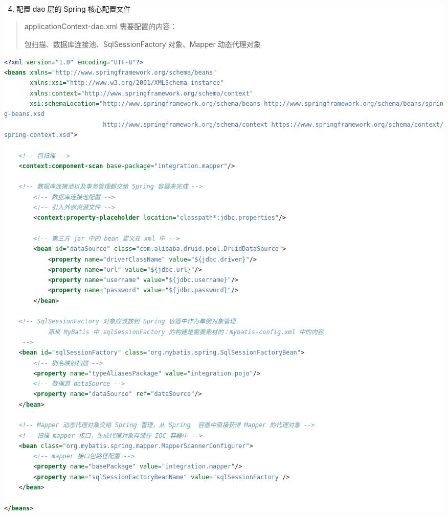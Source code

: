4. 配置 dao 层的 Spring 核心配置文件

> applicationContext-dao.xml 需要配置的内容：
>
> 包扫描、数据库连接池、SqlSessionFactory 对象、Mapper 动态代理对象

```xml
<?xml version="1.0" encoding="UTF-8"?>
<beans xmlns="http://www.springframework.org/schema/beans"
       xmlns:xsi="http://www.w3.org/2001/XMLSchema-instance"
       xmlns:context="http://www.springframework.org/schema/context"
       xsi:schemaLocation="http://www.springframework.org/schema/beans http://www.springframework.org/schema/beans/spring-beans.xsd
                           http://www.springframework.org/schema/context https://www.springframework.org/schema/context/spring-context.xsd">

    <!-- 包扫描 -->
    <context:component-scan base-package="integration.mapper"/>

    <!-- 数据库连接池以及事务管理都交给 Spring 容器来完成 -->
        <!-- 数据库连接池配置 -->
        <!-- 引入外部资源文件 -->
        <context:property-placeholder location="classpath*:jdbc.properties"/>

        <!-- 第三方 jar 中的 bean 定义在 xml 中 -->
        <bean id="dataSource" class="com.alibaba.druid.pool.DruidDataSource">
            <property name="driverClassName" value="${jdbc.driver}"/>
            <property name="url" value="${jdbc.url}"/>
            <property name="username" value="${jdbc.username}"/>
            <property name="password" value="${jdbc.password}"/>
        </bean>

    <!-- SqlSessionFactory 对象应该放到 Spring 容器中作为单例对象管理
            原来 MyBatis 中 sqlSessionFactory 的构建是需要素材的：mybatis-config.xml 中的内容
     -->
    <bean id="sqlSessionFactory" class="org.mybatis.spring.SqlSessionFactoryBean">
        <!-- 别名映射扫描 -->
        <property name="typeAliasesPackage" value="integration.pojo"/>
        <!-- 数据源 dataSource -->
        <property name="dataSource" ref="dataSource"/>
    </bean>

    <!-- Mapper 动态代理对象交给 Spring 管理，从 Spring  容器中直接获得 Mapper 的代理对象 -->
    <!-- 扫描 mapper 接口，生成代理对象存储在 IOC 容器中 -->
    <bean class="org.mybatis.spring.mapper.MapperScannerConfigurer">
        <!-- mapper 接口包路径配置 -->
        <property name="basePackage" value="integration.mapper"/>
        <property name="sqlSessionFactoryBeanName" value="sqlSessionFactory"/>
    </bean>

</beans>
```
